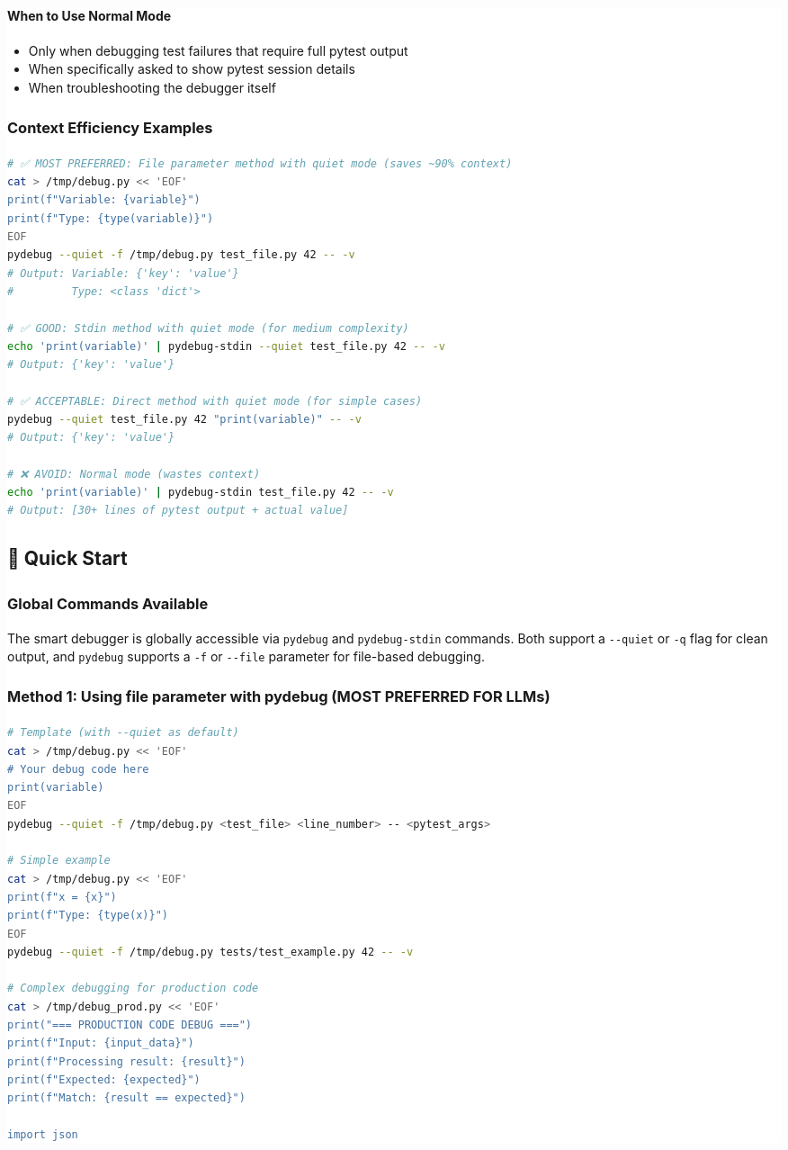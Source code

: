 #### When to Use Normal Mode
- Only when debugging test failures that require full pytest output
- When specifically asked to show pytest session details
- When troubleshooting the debugger itself

### Context Efficiency Examples

```bash
# ✅ MOST PREFERRED: File parameter method with quiet mode (saves ~90% context)
cat > /tmp/debug.py << 'EOF'
print(f"Variable: {variable}")
print(f"Type: {type(variable)}")
EOF
pydebug --quiet -f /tmp/debug.py test_file.py 42 -- -v
# Output: Variable: {'key': 'value'}
#         Type: <class 'dict'>

# ✅ GOOD: Stdin method with quiet mode (for medium complexity)
echo 'print(variable)' | pydebug-stdin --quiet test_file.py 42 -- -v
# Output: {'key': 'value'}

# ✅ ACCEPTABLE: Direct method with quiet mode (for simple cases)
pydebug --quiet test_file.py 42 "print(variable)" -- -v
# Output: {'key': 'value'}

# ❌ AVOID: Normal mode (wastes context)
echo 'print(variable)' | pydebug-stdin test_file.py 42 -- -v
# Output: [30+ lines of pytest output + actual value]
```

## 🚀 Quick Start

### Global Commands Available
The smart debugger is globally accessible via `pydebug` and `pydebug-stdin` commands. Both support a `--quiet` or `-q` flag for clean output, and `pydebug` supports a `-f` or `--file` parameter for file-based debugging.

### Method 1: Using file parameter with pydebug (MOST PREFERRED FOR LLMs)
```bash
# Template (with --quiet as default)
cat > /tmp/debug.py << 'EOF'
# Your debug code here
print(variable)
EOF
pydebug --quiet -f /tmp/debug.py <test_file> <line_number> -- <pytest_args>

# Simple example
cat > /tmp/debug.py << 'EOF'
print(f"x = {x}")
print(f"Type: {type(x)}")
EOF
pydebug --quiet -f /tmp/debug.py tests/test_example.py 42 -- -v

# Complex debugging for production code
cat > /tmp/debug_prod.py << 'EOF'
print("=== PRODUCTION CODE DEBUG ===")
print(f"Input: {input_data}")
print(f"Processing result: {result}")
print(f"Expected: {expected}")
print(f"Match: {result == expected}")

import json
```